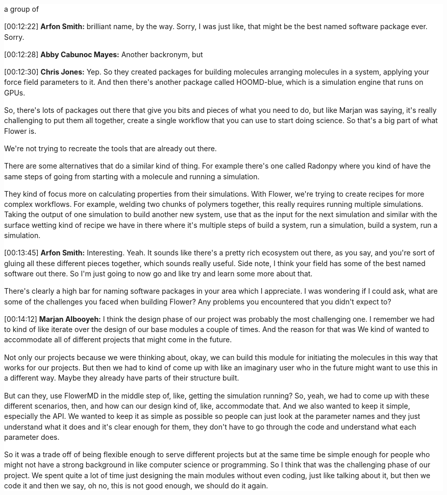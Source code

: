 a group of 

[00:12:22] **Arfon Smith:** brilliant name, by the way. Sorry, I was just like, that might be the best named software package ever. Sorry.

[00:12:28] **Abby Cabunoc Mayes:** Another backronym, but

[00:12:30] **Chris Jones:** Yep. So they created packages for building molecules arranging molecules in a system, applying your force field parameters to it. And then there's another package called HOOMD-blue, which is a simulation engine that runs on GPUs.

So, there's lots of packages out there that give you bits and pieces of what you need to do, but like Marjan was saying, it's really challenging to put them all together, create a single workflow that you can use to start doing science. So that's a big part of what Flower is.

We're not trying to recreate the tools that are already out there.

There are some alternatives that do a similar kind of thing. For example there's one called Radonpy where you kind of have the same steps of going from starting with a molecule and running a simulation.

They kind of focus more on calculating properties from their simulations. With Flower, we're trying to create recipes for more complex workflows. For example, welding two chunks of polymers together, this really requires running multiple simulations. Taking the output of one simulation to build another new system, use that as the input for the next simulation and similar with the surface wetting kind of recipe we have in there where it's multiple steps of build a system, run a simulation, build a system, run a simulation.

[00:13:45] **Arfon Smith:** Interesting. Yeah. It sounds like there's a pretty rich ecosystem out there, as you say, and you're sort of gluing all these different pieces together, which sounds really useful. Side note, I think your field has some of the best named software out there. So I'm just going to now go and like try and learn some more about that.

There's clearly a high bar for naming software packages in your area which I appreciate. I was wondering if I could ask, what are some of the challenges you faced when building Flower? Any problems you encountered that you didn't expect to?

[00:14:12] **Marjan Albooyeh:** I think the design phase of our project was probably the most challenging one. I remember we had to kind of like iterate over the design of our base modules a couple of times. And the reason for that was We kind of wanted to accommodate all of different projects that might come in the future.

Not only our projects because we were thinking about, okay, we can build this module for initiating the molecules in this way that works for our projects. But then we had to kind of come up with like an imaginary user who in the future might want to use this in a different way. Maybe they already have parts of their structure built.

But can they, use FlowerMD in the middle step of, like, getting the simulation running? So, yeah, we had to come up with these different scenarios, then, and how can our design kind of, like, accommodate that. And we also wanted to keep it simple, especially the API. We wanted to keep it as simple as possible so people can just look at the parameter names and they just understand what it does and it's clear enough for them, they don't have to go through the code and understand what each parameter does.

So it was a trade off of being flexible enough to serve different projects but at the same time be simple enough for people who might not have a strong background in like computer science or programming. So I think that was the challenging phase of our project. We spent quite a lot of time just designing the main modules without even coding, just like talking about it, but then we code it and then we say, oh no, this is not good enough, we should do it again.
